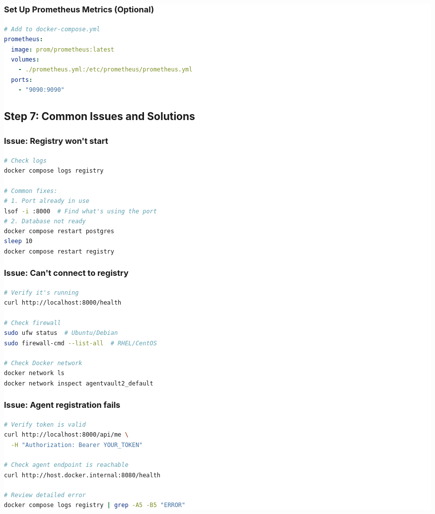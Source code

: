 ### Set Up Prometheus Metrics (Optional)
```yaml
# Add to docker-compose.yml
prometheus:
  image: prom/prometheus:latest
  volumes:
    - ./prometheus.yml:/etc/prometheus/prometheus.yml
  ports:
    - "9090:9090"
```

## Step 7: Common Issues and Solutions

### Issue: Registry won't start
```bash
# Check logs
docker compose logs registry

# Common fixes:
# 1. Port already in use
lsof -i :8000  # Find what's using the port
# 2. Database not ready
docker compose restart postgres
sleep 10
docker compose restart registry
```

### Issue: Can't connect to registry
```bash
# Verify it's running
curl http://localhost:8000/health

# Check firewall
sudo ufw status  # Ubuntu/Debian
sudo firewall-cmd --list-all  # RHEL/CentOS

# Check Docker network
docker network ls
docker network inspect agentvault2_default
```

### Issue: Agent registration fails
```bash
# Verify token is valid
curl http://localhost:8000/api/me \
  -H "Authorization: Bearer YOUR_TOKEN"

# Check agent endpoint is reachable
curl http://host.docker.internal:8080/health

# Review detailed error
docker compose logs registry | grep -A5 -B5 "ERROR"
```
